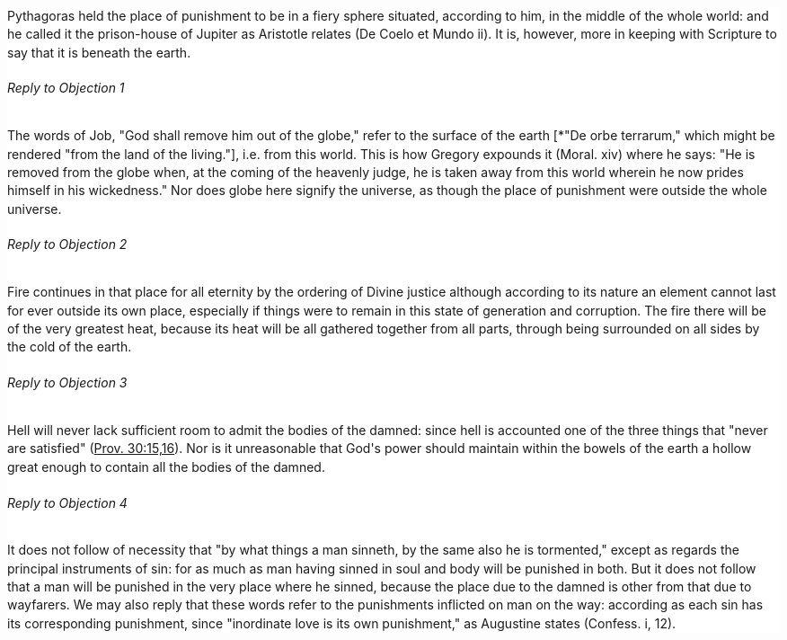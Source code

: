 Pythagoras held the place of punishment to be in a fiery sphere situated, according to him, in the middle of the whole world: and he called it the prison-house of Jupiter as Aristotle relates (De Coelo et Mundo ii). It is, however, more in keeping with Scripture to say that it is beneath the earth.  

###### Reply to Objection 1
The words of Job, "God shall remove him out of the globe," refer to the surface of the earth \[\*"De orbe terrarum," which might be rendered "from the land of the living."\], i.e. from this world. This is how Gregory expounds it (Moral. xiv) where he says: "He is removed from the globe when, at the coming of the heavenly judge, he is taken away from this world wherein he now prides himself in his wickedness." Nor does globe here signify the universe, as though the place of punishment were outside the whole universe.  

###### Reply to Objection 2
Fire continues in that place for all eternity by the ordering of Divine justice although according to its nature an element cannot last for ever outside its own place, especially if things were to remain in this state of generation and corruption. The fire there will be of the very greatest heat, because its heat will be all gathered together from all parts, through being surrounded on all sides by the cold of the earth.  

###### Reply to Objection 3
Hell will never lack sufficient room to admit the bodies of the damned: since hell is accounted one of the three things that "never are satisfied" ([Prov. 30:15,16](http://bible.gospelcom.net/bible?Prov++30:15,16)). Nor is it unreasonable that God's power should maintain within the bowels of the earth a hollow great enough to contain all the bodies of the damned.  

###### Reply to Objection 4
It does not follow of necessity that "by what things a man sinneth, by the same also he is tormented," except as regards the principal instruments of sin: for as much as man having sinned in soul and body will be punished in both. But it does not follow that a man will be punished in the very place where he sinned, because the place due to the damned is other from that due to wayfarers. We may also reply that these words refer to the punishments inflicted on man on the way: according as each sin has its corresponding punishment, since "inordinate love is its own punishment," as Augustine states (Confess. i, 12).